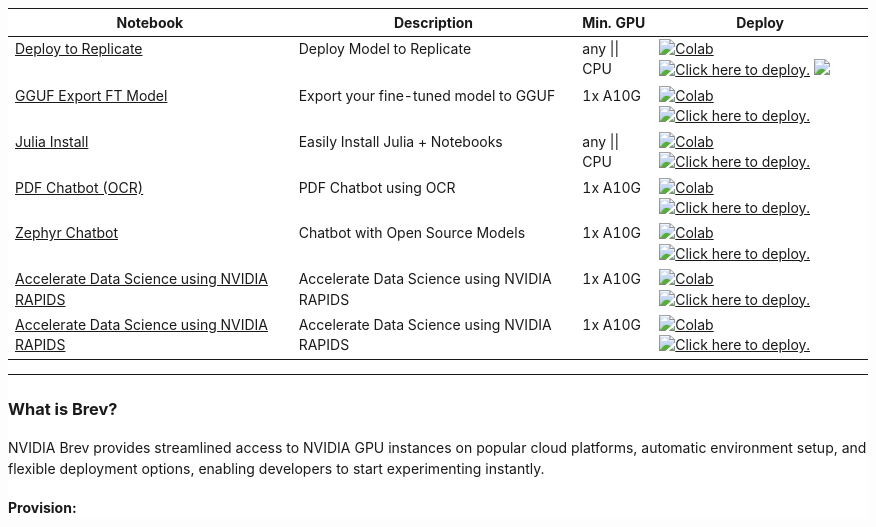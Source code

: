 | Notebook                                                                                                               | Description                                 | Min. GPU     | Deploy                                                                                                                                                                                                                                                                                                                                                                                                                                                                    |
| ---------------------------------------------------------------------------------------------------------------------- | ------------------------------------------- | ------------ | ------------------------------------------------------------------------------------------------------------------------------------------------------------------------------------------------------------------------------------------------------------------------------------------------------------------------------------------------------------------------------------------------------------------------------------------------------------------------- |
| [Deploy to Replicate](https://github.com/brevdev/notebooks/blob/main/deploy-to-replicate.ipynb)                        | Deploy Model to Replicate                   | any \|\| CPU | [![Colab](https://colab.research.google.com/assets/colab-badge.svg)](https://colab.research.google.com/github/brevdev/notebooks/blob/main/deploy-to-replicate.ipynb) [![ Click here to deploy.](https://brev-assets.s3.us-west-1.amazonaws.com/nv-lb-dark.svg)](https://brev.nvidia.com/notebook/deploy-to-replicate) [![](https://uohmivykqgnnbiouffke.supabase.co/storage/v1/object/public/landingpage/youtubebadge.svg)](https://www.youtube.com/watch?v=eczHFcqx1ic) |
| [GGUF Export FT Model](https://github.com/brevdev/notebooks/blob/main/gguf-export.ipynb)                               | Export your fine-tuned model to GGUF        | 1x A10G      | [![Colab](https://colab.research.google.com/assets/colab-badge.svg)](https://colab.research.google.com/github/brevdev/notebooks/blob/main/gguf-export.ipynb) [![ Click here to deploy.](https://brev-assets.s3.us-west-1.amazonaws.com/nv-lb-dark.svg)](https://brev.nvidia.com/notebook/gguf-export)                                                                                                                                                                    |
| [Julia Install](https://github.com/brevdev/notebooks/blob/main/julia-install.ipynb)                                    | Easily Install Julia + Notebooks            | any \|\| CPU | [![Colab](https://colab.research.google.com/assets/colab-badge.svg)](https://colab.research.google.com/github/brevdev/notebooks/blob/main/julia-install.ipynb) [![ Click here to deploy.](https://brev-assets.s3.us-west-1.amazonaws.com/nv-lb-dark.svg)](https://brev.nvidia.com/notebook/julia-install)                                                                                                                                                                |
| [PDF Chatbot (OCR)](https://github.com/brevdev/notebooks/blob/main/ocr-pdf-analysis.ipynb)                             | PDF Chatbot using OCR                       | 1x A10G      | [![Colab](https://colab.research.google.com/assets/colab-badge.svg)](https://colab.research.google.com/github/brevdev/notebooks/blob/main/ocr-pdf-analysis.ipynb) [![ Click here to deploy.](https://brev-assets.s3.us-west-1.amazonaws.com/nv-lb-dark.svg)](https://brev.nvidia.com/notebooks/ocr-pdf-analysis)                                                                                                                                                         |
| [Zephyr Chatbot](https://github.com/brevdev/notebooks/blob/main/zephyr-chatbot.ipynb)                                  | Chatbot with Open Source Models             | 1x A10G      | [![Colab](https://colab.research.google.com/assets/colab-badge.svg)](https://colab.research.google.com/github/brevdev/notebooks/blob/main/zephyr-chatbot.ipynb) [![ Click here to deploy.](https://brev-assets.s3.us-west-1.amazonaws.com/nv-lb-dark.svg)](https://brev.nvidia.com/notebook/zephyr-chatbot)                                                                                                                                                              |
| [Accelerate Data Science using NVIDIA RAPIDS](https://github.com/brevdev/notebooks/blob/main/rapids_cudf_pandas.ipynb) | Accelerate Data Science using NVIDIA RAPIDS | 1x A10G      | [![Colab](https://colab.research.google.com/assets/colab-badge.svg)](https://colab.research.google.com/github/brevdev/notebooks/blob/main/rapids_cudf_pandas.ipynb) [![ Click here to deploy.](https://brev-assets.s3.us-west-1.amazonaws.com/nv-lb-dark.svg)](https://brev.nvidia.com/notebook/rapids_cudf_pandas)                                                                                                                                                      |
| [Accelerate Data Science using NVIDIA RAPIDS](https://github.com/brevdev/notebooks/blob/main/rapids_cudf_pandas.ipynb) | Accelerate Data Science using NVIDIA RAPIDS | 1x A10G      | [![Colab](https://colab.research.google.com/assets/colab-badge.svg)](https://colab.research.google.com/github/brevdev/notebooks/blob/main/rapids_cudf_pandas.ipynb) [![ Click here to deploy.](https://brev-assets.s3.us-west-1.amazonaws.com/nv-lb-dark.svg)](https://brev.nvidia.com/notebook/rapids_cudf_pandas)    |

---

### What is Brev?

NVIDIA Brev provides streamlined access to NVIDIA GPU instances on popular cloud platforms, automatic environment setup, and flexible deployment options, enabling developers to start experimenting instantly.

#### Provision:
